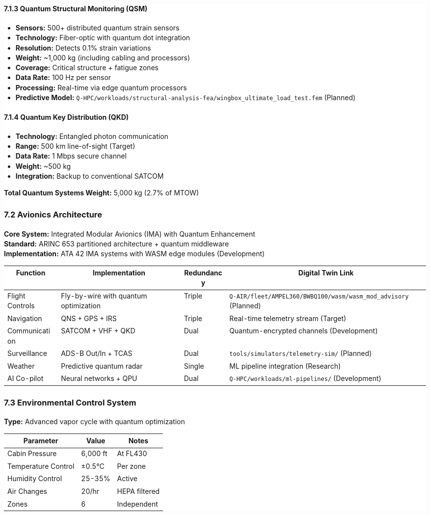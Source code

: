 #### 7.1.3 Quantum Structural Monitoring (QSM)
- **Sensors:** 500+ distributed quantum strain sensors
- **Technology:** Fiber-optic with quantum dot integration
- **Resolution:** Detects 0.1% strain variations
- **Weight:** ~1,000 kg (including cabling and processors)
- **Coverage:** Critical structure + fatigue zones
- **Data Rate:** 100 Hz per sensor
- **Processing:** Real-time via edge quantum processors
- **Predictive Model:** `Q-HPC/workloads/structural-analysis-fea/wingbox_ultimate_load_test.fem` (Planned)

#### 7.1.4 Quantum Key Distribution (QKD)
- **Technology:** Entangled photon communication
- **Range:** 500 km line-of-sight (Target)
- **Data Rate:** 1 Mbps secure channel
- **Weight:** ~500 kg
- **Integration:** Backup to conventional SATCOM

**Total Quantum Systems Weight:** 5,000 kg (2.7% of MTOW)

### 7.2 Avionics Architecture

**Core System:** Integrated Modular Avionics (IMA) with Quantum Enhancement  
**Standard:** ARINC 653 partitioned architecture + quantum middleware  
**Implementation:** ATA 42 IMA systems with WASM edge modules (Development)

| Function | Implementation | Redundancy | Digital Twin Link |
|----------|----------------|------------|-------------------|
| Flight Controls | Fly-by-wire with quantum optimization | Triple | `Q-AIR/fleet/AMPEL360/BWBQ100/wasm/wasm_mod_advisory` (Planned)
| Navigation | QNS + GPS + IRS | Triple | Real-time telemetry stream (Target)
| Communication | SATCOM + VHF + QKD | Dual | Quantum-encrypted channels (Development)
| Surveillance | ADS-B Out/In + TCAS | Dual | `tools/simulators/telemetry-sim/` (Planned)
| Weather | Predictive quantum radar | Single | ML pipeline integration (Research)
| AI Co-pilot | Neural networks + QPU | Dual | `Q-HPC/workloads/ml-pipelines/` (Development)

### 7.3 Environmental Control System

**Type:** Advanced vapor cycle with quantum optimization  

| Parameter | Value | Notes |
|-----------|-------|-------|
| Cabin Pressure | 6,000 ft | At FL430 |
| Temperature Control | ±0.5°C | Per zone |
| Humidity Control | 25-35% | Active |
| Air Changes | 20/hr | HEPA filtered |
| Zones | 6 | Independent |
